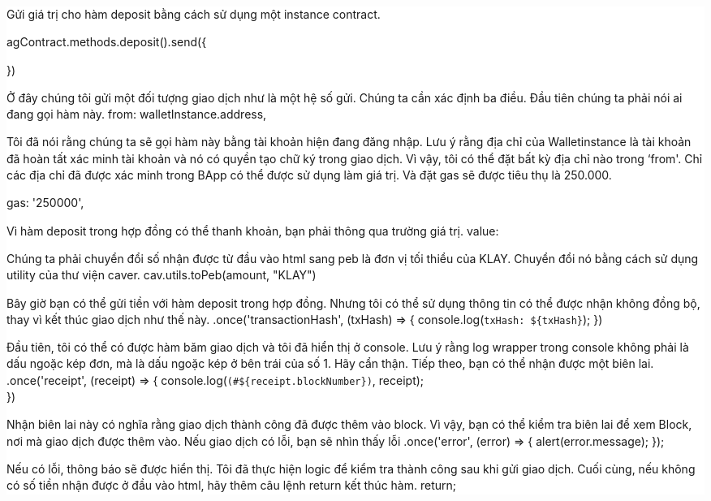 Gửi giá trị cho hàm deposit bằng cách sử dụng một instance contract.
 
agContract.methods.deposit().send({
 
})

Ở đây chúng tôi gửi một đối tượng giao dịch như là một hệ số gửi.
Chúng ta cần xác định ba điều. 
Đầu tiên chúng ta phải nói ai đang gọi hàm này.
from: walletInstance.address,
 
Tôi đã nói rằng chúng ta sẽ gọi hàm này bằng tài khoản hiện đang đăng nhập.
Lưu ý rằng địa chỉ của Walletinstance là tài khoản đã hoàn tất xác minh tài khoản và nó có quyền tạo chữ ký trong giao dịch.
Vì vậy, tôi có thể đặt bất kỳ địa chỉ nào trong ‘from'. 
Chỉ các địa chỉ đã được xác minh trong BApp có thể được sử dụng làm giá trị. 
Và đặt gas sẽ được tiêu thụ là 250.000.
 
gas: '250000',
 

Vì hàm deposit trong hợp đồng có thể thanh khoản, bạn phải thông qua trường giá trị.
value:
 

Chúng ta phải chuyển đổi số nhận được từ đầu vào html sang peb là đơn vị tối thiểu của KLAY. 
Chuyển đổi nó bằng cách sử dụng utility của thư viện caver.
cav.utils.toPeb(amount, "KLAY")

Bây giờ bạn có thể gửi tiền với hàm deposit trong hợp đồng. 
Nhưng tôi có thể sử dụng thông tin có thể được nhận không đồng bộ, thay vì kết thúc giao dịch như thế này.
.once('transactionHash', (txHash) => {
    console.log(`txHash: ${txHash}`);
})
 

Đầu tiên, tôi có thể có được hàm băm giao dịch và tôi đã hiển thị ở console. 
Lưu ý rằng log wrapper trong console không phải là dấu ngoặc kép đơn, mà là dấu ngoặc kép ở bên trái của số 1. 
Hãy cẩn thận. 
Tiếp theo, bạn có thể nhận được một biên lai.
.once('receipt', (receipt) => {
   console.log(`(#${receipt.blockNumber})`, receipt);          
})

Nhận biên lai này có nghĩa rằng giao dịch thành công đã được thêm vào block.
Vì vậy, bạn có thể kiểm tra biên lai để xem Block, nơi mà giao dịch được thêm vào.
Nếu giao dịch có lỗi, bạn sẽ nhìn thấy lỗi
.once('error', (error) => {
   alert(error.message);
  }); 
 

Nếu có lỗi, thông báo sẽ được hiển thị. 
Tôi đã thực hiện logic để kiểm tra thành công sau khi gửi giao dịch. 
Cuối cùng, nếu không có số tiền nhận được ở đầu vào html, hãy thêm câu lệnh return kết thúc hàm.
return;
 